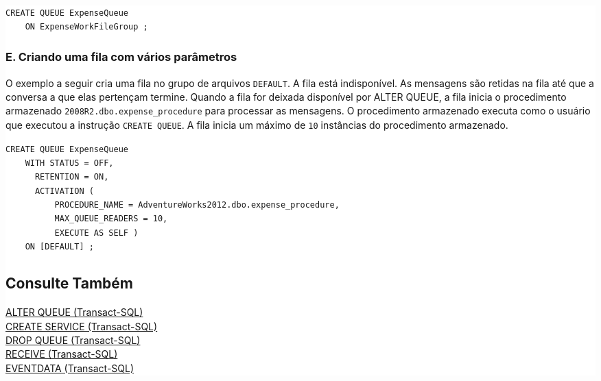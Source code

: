 ```  
CREATE QUEUE ExpenseQueue  
    ON ExpenseWorkFileGroup ;  
```  
  
### <a name="e-creating-a-queue-with-multiple-parameters"></a>E. Criando uma fila com vários parâmetros  
 O exemplo a seguir cria uma fila no grupo de arquivos `DEFAULT`. A fila está indisponível. As mensagens são retidas na fila até que a conversa a que elas pertençam termine. Quando a fila for deixada disponível por ALTER QUEUE, a fila inicia o procedimento armazenado `2008R2.dbo.expense_procedure` para processar as mensagens. O procedimento armazenado executa como o usuário que executou a instrução `CREATE QUEUE`. A fila inicia um máximo de `10` instâncias do procedimento armazenado.  
  
```  
CREATE QUEUE ExpenseQueue  
    WITH STATUS = OFF,  
      RETENTION = ON,  
      ACTIVATION (  
          PROCEDURE_NAME = AdventureWorks2012.dbo.expense_procedure,  
          MAX_QUEUE_READERS = 10,  
          EXECUTE AS SELF )  
    ON [DEFAULT] ;  
```  
  
## <a name="see-also"></a>Consulte Também  
 [ALTER QUEUE &#40;Transact-SQL&#41;](../../t-sql/statements/alter-queue-transact-sql.md)   
 [CREATE SERVICE &#40;Transact-SQL&#41;](../../t-sql/statements/create-service-transact-sql.md)   
 [DROP QUEUE &#40;Transact-SQL&#41;](../../t-sql/statements/drop-queue-transact-sql.md)   
 [RECEIVE &#40;Transact-SQL&#41;](../../t-sql/statements/receive-transact-sql.md)   
 [EVENTDATA &#40;Transact-SQL&#41;](../../t-sql/functions/eventdata-transact-sql.md)  
  
  
